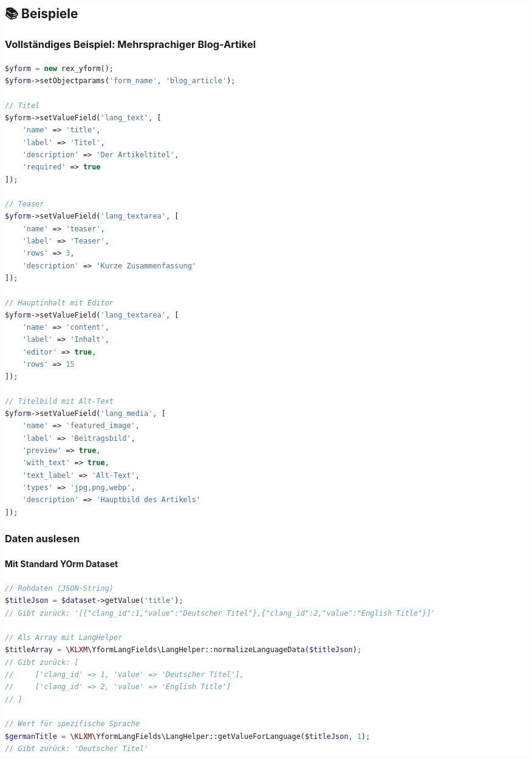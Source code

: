 ## 📚 Beispiele

### Vollständiges Beispiel: Mehrsprachiger Blog-Artikel

```php
$yform = new rex_yform();
$yform->setObjectparams('form_name', 'blog_article');

// Titel
$yform->setValueField('lang_text', [
    'name' => 'title',
    'label' => 'Titel',
    'description' => 'Der Artikeltitel',
    'required' => true
]);

// Teaser
$yform->setValueField('lang_textarea', [
    'name' => 'teaser',
    'label' => 'Teaser',
    'rows' => 3,
    'description' => 'Kurze Zusammenfassung'
]);

// Hauptinhalt mit Editor
$yform->setValueField('lang_textarea', [
    'name' => 'content',
    'label' => 'Inhalt',
    'editor' => true,
    'rows' => 15
]);

// Titelbild mit Alt-Text
$yform->setValueField('lang_media', [
    'name' => 'featured_image',
    'label' => 'Beitragsbild',
    'preview' => true,
    'with_text' => true,
    'text_label' => 'Alt-Text',
    'types' => 'jpg,png,webp',
    'description' => 'Hauptbild des Artikels'
]);
```

### Daten auslesen

#### Mit Standard YOrm Dataset

```php
// Rohdaten (JSON-String)
$titleJson = $dataset->getValue('title');
// Gibt zurück: '[{"clang_id":1,"value":"Deutscher Titel"},{"clang_id":2,"value":"English Title"}]'

// Als Array mit LangHelper
$titleArray = \KLXM\YformLangFields\LangHelper::normalizeLanguageData($titleJson);
// Gibt zurück: [
//     ['clang_id' => 1, 'value' => 'Deutscher Titel'],
//     ['clang_id' => 2, 'value' => 'English Title']
// ]

// Wert für spezifische Sprache
$germanTitle = \KLXM\YformLangFields\LangHelper::getValueForLanguage($titleJson, 1);
// Gibt zurück: 'Deutscher Titel'
```